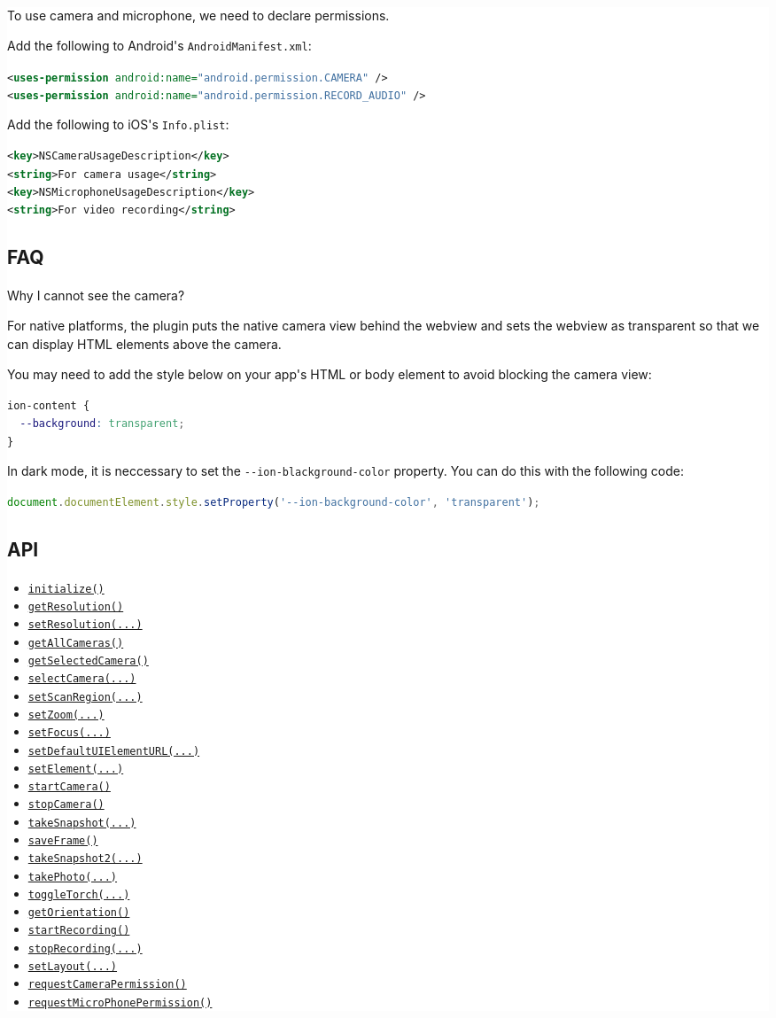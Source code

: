 To use camera and microphone, we need to declare permissions.

Add the following to Android's `AndroidManifest.xml`:

```xml
<uses-permission android:name="android.permission.CAMERA" />
<uses-permission android:name="android.permission.RECORD_AUDIO" />
```

Add the following to iOS's `Info.plist`:

```xml
<key>NSCameraUsageDescription</key>
<string>For camera usage</string>
<key>NSMicrophoneUsageDescription</key>
<string>For video recording</string>
```

## FAQ

Why I cannot see the camera?

For native platforms, the plugin puts the native camera view behind the webview and sets the webview as transparent so that we can display HTML elements above the camera.

You may need to add the style below on your app's HTML or body element to avoid blocking the camera view:

```css
ion-content {
  --background: transparent;
}
```

In dark mode, it is neccessary to set the `--ion-blackground-color` property. You can do this with the following code:

```js
document.documentElement.style.setProperty('--ion-background-color', 'transparent');
```

## API

<docgen-index>

* [`initialize()`](#initialize)
* [`getResolution()`](#getresolution)
* [`setResolution(...)`](#setresolution)
* [`getAllCameras()`](#getallcameras)
* [`getSelectedCamera()`](#getselectedcamera)
* [`selectCamera(...)`](#selectcamera)
* [`setScanRegion(...)`](#setscanregion)
* [`setZoom(...)`](#setzoom)
* [`setFocus(...)`](#setfocus)
* [`setDefaultUIElementURL(...)`](#setdefaultuielementurl)
* [`setElement(...)`](#setelement)
* [`startCamera()`](#startcamera)
* [`stopCamera()`](#stopcamera)
* [`takeSnapshot(...)`](#takesnapshot)
* [`saveFrame()`](#saveframe)
* [`takeSnapshot2(...)`](#takesnapshot2)
* [`takePhoto(...)`](#takephoto)
* [`toggleTorch(...)`](#toggletorch)
* [`getOrientation()`](#getorientation)
* [`startRecording()`](#startrecording)
* [`stopRecording(...)`](#stoprecording)
* [`setLayout(...)`](#setlayout)
* [`requestCameraPermission()`](#requestcamerapermission)
* [`requestMicroPhonePermission()`](#requestmicrophonepermission)